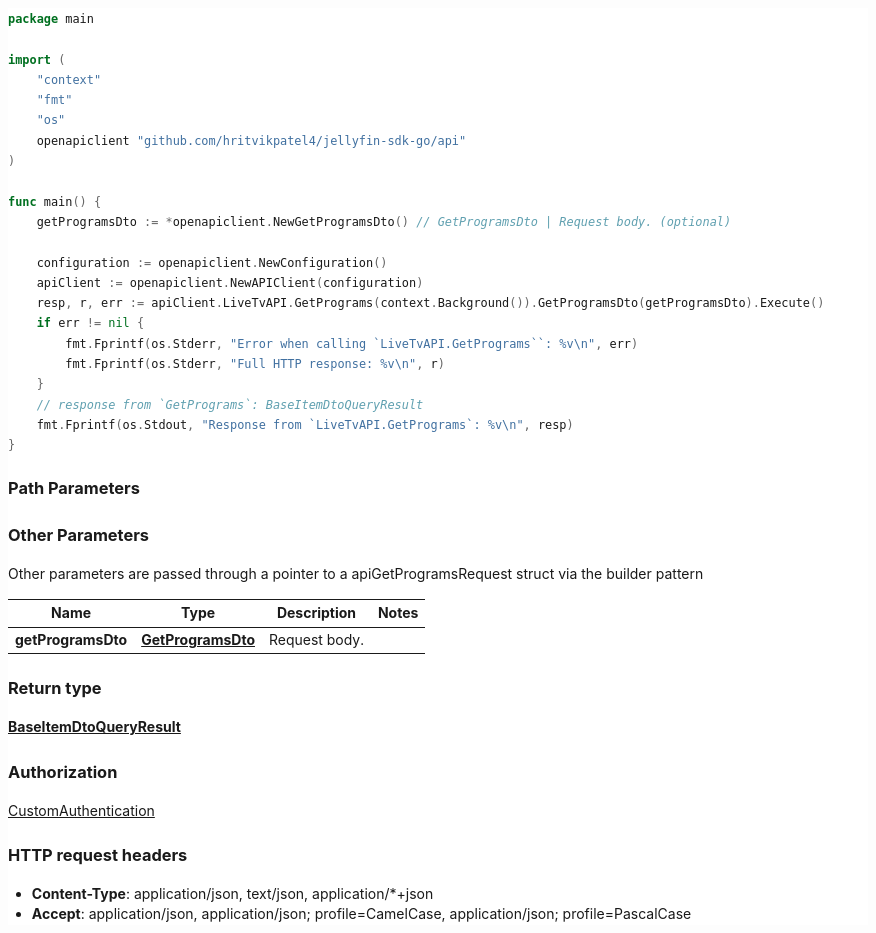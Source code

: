 ```go
package main

import (
	"context"
	"fmt"
	"os"
	openapiclient "github.com/hritvikpatel4/jellyfin-sdk-go/api"
)

func main() {
	getProgramsDto := *openapiclient.NewGetProgramsDto() // GetProgramsDto | Request body. (optional)

	configuration := openapiclient.NewConfiguration()
	apiClient := openapiclient.NewAPIClient(configuration)
	resp, r, err := apiClient.LiveTvAPI.GetPrograms(context.Background()).GetProgramsDto(getProgramsDto).Execute()
	if err != nil {
		fmt.Fprintf(os.Stderr, "Error when calling `LiveTvAPI.GetPrograms``: %v\n", err)
		fmt.Fprintf(os.Stderr, "Full HTTP response: %v\n", r)
	}
	// response from `GetPrograms`: BaseItemDtoQueryResult
	fmt.Fprintf(os.Stdout, "Response from `LiveTvAPI.GetPrograms`: %v\n", resp)
}
```

### Path Parameters



### Other Parameters

Other parameters are passed through a pointer to a apiGetProgramsRequest struct via the builder pattern


Name | Type | Description  | Notes
------------- | ------------- | ------------- | -------------
 **getProgramsDto** | [**GetProgramsDto**](GetProgramsDto.md) | Request body. | 

### Return type

[**BaseItemDtoQueryResult**](BaseItemDtoQueryResult.md)

### Authorization

[CustomAuthentication](../README.md#CustomAuthentication)

### HTTP request headers

- **Content-Type**: application/json, text/json, application/*+json
- **Accept**: application/json, application/json; profile=CamelCase, application/json; profile=PascalCase
